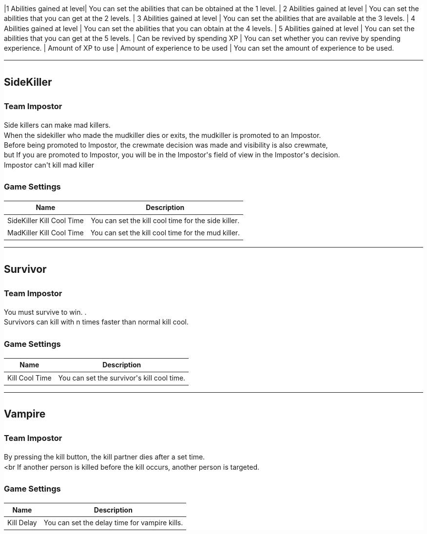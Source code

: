 |1 Abilities gained at level| You can set the abilities that can be obtained at the 1 level. 
| 2 Abilities gained at level | You can set the abilities that you can get at the 2 levels. 
| 3 Abilities gained at level | You can set the abilities that are available at the 3 levels. 
| 4 Abilities gained at level | You can set the abilities that you can obtain at the 4 levels. 
| 5 Abilities gained at level | You can set the abilities that you can get at the 5 levels. 
| Can be revived by spending XP | You can set whether you can revive by spending experience. 
| Amount of XP to use | Amount of experience to be used | You can set the amount of experience to be used. 

----------------------- 
## SideKiller
### Team Impostor
Side killers can make mad killers. <br> 
When the sidekiller who made the mudkiller dies or exits, the mudkiller is promoted to an 
Impostor. <br> 
Before being promoted to Impostor, the crewmate decision was made and visibility is also 
crewmate,<br> but 
If you are promoted to Impostor, you will be in the Impostor's field of view in the Impostor's 
decision.<br> 
Impostor can't kill mad killer 
### Game Settings 
| Name | Description 
|----------|:-------------:| 
| SideKiller Kill Cool Time | You can set the kill cool time for the side killer. 
| MadKiller Kill Cool Time | You can set the kill cool time for the mud killer. 

----------------------- 
## Survivor
### Team Impostor
You must survive to win. .<br> 
Survivors can kill with n times faster than normal kill cool. 
### Game Settings 
| Name | Description 
|----------|:-------------:| 
| Kill Cool Time | You can set the survivor's kill cool time. 

----------------------- 
## Vampire
### Team Impostor
By pressing the kill button, the kill partner dies after a set time. <br><br 
If another person is killed before the kill occurs, another person is targeted. 
### Game Settings 
| Name | Description 
|----------|:-------------:| 
| Kill Delay | You can set the delay time for vampire kills. 

